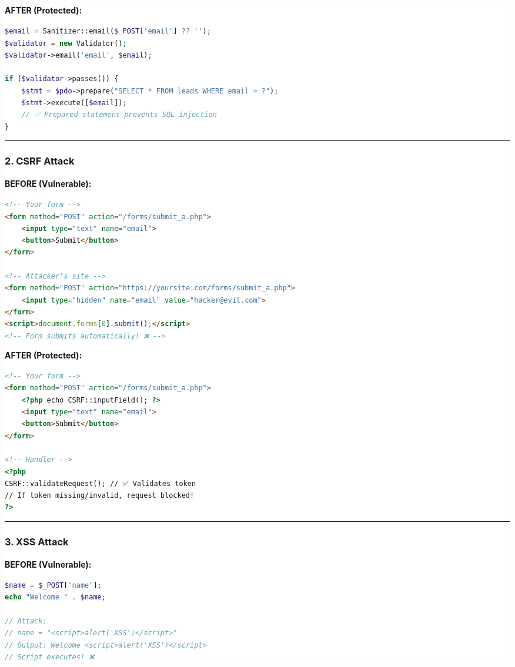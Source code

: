 **AFTER (Protected):**
```php
$email = Sanitizer::email($_POST['email'] ?? '');
$validator = new Validator();
$validator->email('email', $email);

if ($validator->passes()) {
    $stmt = $pdo->prepare("SELECT * FROM leads WHERE email = ?");
    $stmt->execute([$email]);
    // ✅ Prepared statement prevents SQL injection
}
```

---

### 2. CSRF Attack

**BEFORE (Vulnerable):**
```html
<!-- Your form -->
<form method="POST" action="/forms/submit_a.php">
    <input type="text" name="email">
    <button>Submit</button>
</form>

<!-- Attacker's site -->
<form method="POST" action="https://yoursite.com/forms/submit_a.php">
    <input type="hidden" name="email" value="hacker@evil.com">
</form>
<script>document.forms[0].submit();</script>
<!-- Form submits automatically! ❌ -->
```

**AFTER (Protected):**
```html
<!-- Your form -->
<form method="POST" action="/forms/submit_a.php">
    <?php echo CSRF::inputField(); ?>
    <input type="text" name="email">
    <button>Submit</button>
</form>

<!-- Handler -->
<?php
CSRF::validateRequest(); // ✅ Validates token
// If token missing/invalid, request blocked!
?>
```

---

### 3. XSS Attack

**BEFORE (Vulnerable):**
```php
$name = $_POST['name'];
echo "Welcome " . $name;

// Attack:
// name = "<script>alert('XSS')</script>"
// Output: Welcome <script>alert('XSS')</script>
// Script executes! ❌
```
